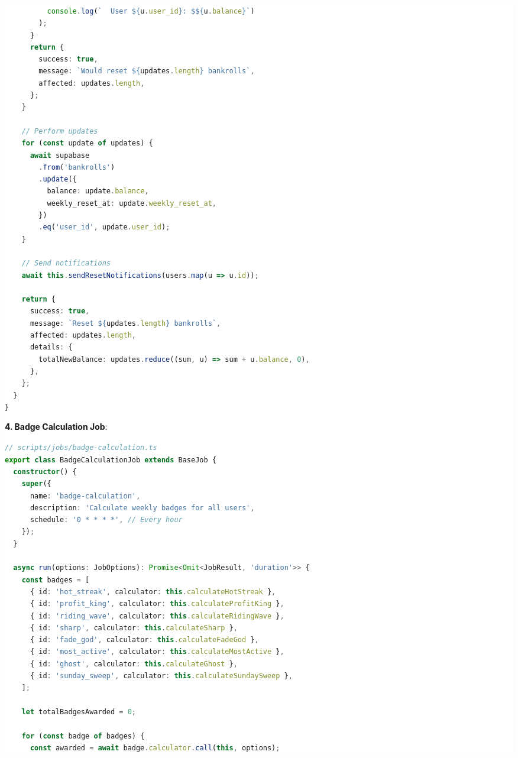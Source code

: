 ```typescript
          console.log(`  User ${u.user_id}: $${u.balance}`)
        );
      }
      return {
        success: true,
        message: `Would reset ${updates.length} bankrolls`,
        affected: updates.length,
      };
    }
    
    // Perform updates
    for (const update of updates) {
      await supabase
        .from('bankrolls')
        .update({
          balance: update.balance,
          weekly_reset_at: update.weekly_reset_at,
        })
        .eq('user_id', update.user_id);
    }
    
    // Send notifications
    await this.sendResetNotifications(users.map(u => u.id));
    
    return {
      success: true,
      message: `Reset ${updates.length} bankrolls`,
      affected: updates.length,
      details: {
        totalNewBalance: updates.reduce((sum, u) => sum + u.balance, 0),
      },
    };
  }
}
```

**4. Badge Calculation Job**:
```typescript
// scripts/jobs/badge-calculation.ts
export class BadgeCalculationJob extends BaseJob {
  constructor() {
    super({
      name: 'badge-calculation',
      description: 'Calculate weekly badges for all users',
      schedule: '0 * * * *', // Every hour
    });
  }
  
  async run(options: JobOptions): Promise<Omit<JobResult, 'duration'>> {
    const badges = [
      { id: 'hot_streak', calculator: this.calculateHotStreak },
      { id: 'profit_king', calculator: this.calculateProfitKing },
      { id: 'riding_wave', calculator: this.calculateRidingWave },
      { id: 'sharp', calculator: this.calculateSharp },
      { id: 'fade_god', calculator: this.calculateFadeGod },
      { id: 'most_active', calculator: this.calculateMostActive },
      { id: 'ghost', calculator: this.calculateGhost },
      { id: 'sunday_sweep', calculator: this.calculateSundaySweep },
    ];
    
    let totalBadgesAwarded = 0;
    
    for (const badge of badges) {
      const awarded = await badge.calculator.call(this, options);
```